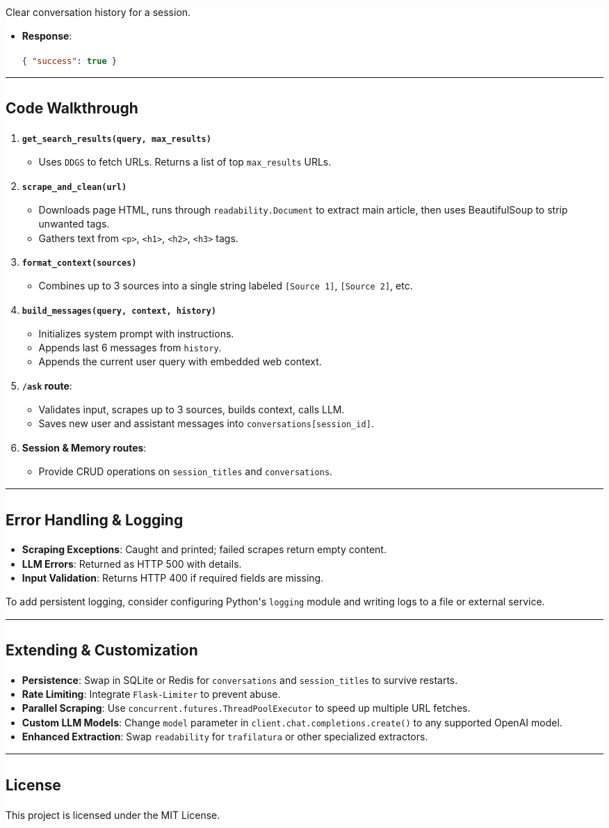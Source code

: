 Clear conversation history for a session.

* **Response**:

  ```json
  { "success": true }
  ```

---

## Code Walkthrough

1. **`get_search_results(query, max_results)`**

   * Uses `DDGS` to fetch URLs. Returns a list of top `max_results` URLs.

2. **`scrape_and_clean(url)`**

   * Downloads page HTML, runs through `readability.Document` to extract main article, then uses BeautifulSoup to strip unwanted tags.
   * Gathers text from `<p>`, `<h1>`, `<h2>`, `<h3>` tags.

3. **`format_context(sources)`**

   * Combines up to 3 sources into a single string labeled `[Source 1]`, `[Source 2]`, etc.

4. **`build_messages(query, context, history)`**

   * Initializes system prompt with instructions.
   * Appends last 6 messages from `history`.
   * Appends the current user query with embedded web context.

5. **`/ask` route**:

   * Validates input, scrapes up to 3 sources, builds context, calls LLM.
   * Saves new user and assistant messages into `conversations[session_id]`.

6. **Session & Memory routes**:

   * Provide CRUD operations on `session_titles` and `conversations`.

---

## Error Handling & Logging

* **Scraping Exceptions**: Caught and printed; failed scrapes return empty content.
* **LLM Errors**: Returned as HTTP 500 with details.
* **Input Validation**: Returns HTTP 400 if required fields are missing.

To add persistent logging, consider configuring Python's `logging` module and writing logs to a file or external service.

---

## Extending & Customization

* **Persistence**: Swap in SQLite or Redis for `conversations` and `session_titles` to survive restarts.
* **Rate Limiting**: Integrate `Flask-Limiter` to prevent abuse.
* **Parallel Scraping**: Use `concurrent.futures.ThreadPoolExecutor` to speed up multiple URL fetches.
* **Custom LLM Models**: Change `model` parameter in `client.chat.completions.create()` to any supported OpenAI model.
* **Enhanced Extraction**: Swap `readability` for `trafilatura` or other specialized extractors.

---

## License

This project is licensed under the MIT License.
